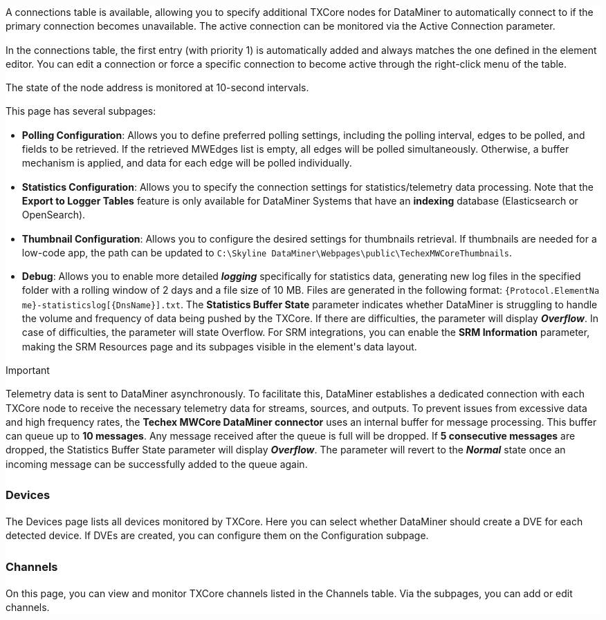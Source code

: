 A connections table is available, allowing you to specify additional TXCore nodes for DataMiner to automatically connect to if the primary connection becomes unavailable. The active connection can be monitored via the Active Connection parameter.

In the connections table, the first entry (with priority 1) is automatically added and always matches the one defined in the element editor. You can edit a connection or force a specific connection to become active through the right-click menu of the table.

The state of the node address is monitored at 10-second intervals.

This page has several subpages:

- **Polling Configuration**: Allows you to define preferred polling settings, including the polling interval, edges to be polled, and fields to be retrieved. If the retrieved MWEdges list is empty, all edges will be polled simultaneously. Otherwise, a buffer mechanism is applied, and data for each edge will be polled individually.

- **Statistics Configuration**: Allows you to specify the connection settings for statistics/telemetry data processing. Note that the **Export to Logger Tables** feature is only available for DataMiner Systems that have an **indexing** database (Elasticsearch or OpenSearch).

- **Thumbnail Configuration**: Allows you to configure the desired settings for thumbnails retrieval. If thumbnails are needed for a low-code app, the path can be updated to `C:\Skyline DataMiner\Webpages\public\TechexMWCoreThumbnails`.

- **Debug**: Allows you to enable more detailed ***logging*** specifically for statistics data, generating new log files in the specified folder with a rolling window of 2 days and a file size of 10 MB. Files are generated in the following format: `{Protocol.ElementName}-statisticslog[{DnsName}].txt`. The **Statistics Buffer State** parameter indicates whether DataMiner is struggling to handle the volume and frequency of data being pushed by the TXCore. If there are difficulties, the parameter will display ***Overflow***. In case of difficulties, the parameter will state Overflow. For SRM integrations, you can enable the **SRM Information** parameter, making the SRM Resources page and its subpages visible in the element's data layout.

> [!IMPORTANT]
> Telemetry data is sent to DataMiner asynchronously. To facilitate this, DataMiner establishes a dedicated connection with each TXCore node to receive the necessary telemetry data for streams, sources, and outputs. 
> To prevent issues from excessive data and high frequency rates, the **Techex MWCore DataMiner connector** uses an internal buffer for message processing. This buffer can queue up to **10 messages**. Any message received after the queue is full will be dropped. If **5 consecutive messages** are dropped, the Statistics Buffer State parameter will display ***Overflow***. 
> The parameter will revert to the ***Normal*** state once an incoming message can be successfully added to the queue again.

### Devices

The Devices page lists all devices monitored by TXCore. Here you can select whether DataMiner should create a DVE for each detected device. If DVEs are created, you can configure them on the Configuration subpage.

### Channels

On this page, you can view and monitor TXCore channels listed in the Channels table. Via the subpages, you can add or edit channels.
